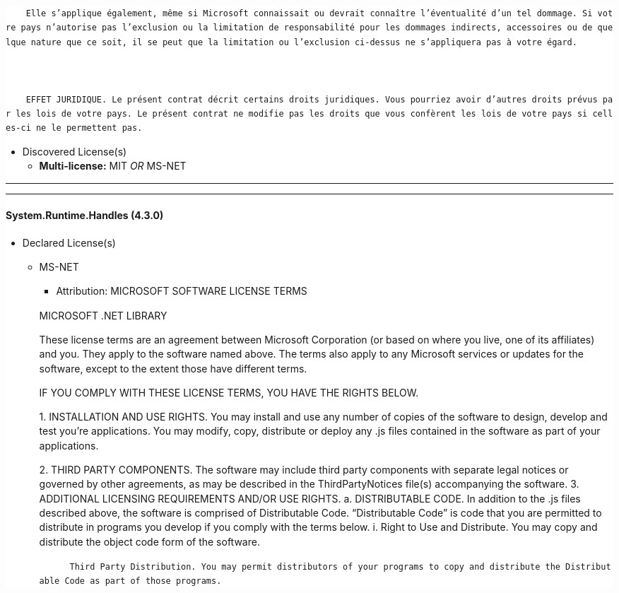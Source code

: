 		 
		
		Elle s’applique également, même si Microsoft connaissait ou devrait connaître l’éventualité d’un tel dommage. Si votre pays n’autorise pas l’exclusion ou la limitation de responsabilité pour les dommages indirects, accessoires ou de quelque nature que ce soit, il se peut que la limitation ou l’exclusion ci-dessus ne s’appliquera pas à votre égard.
		
		 
		
		EFFET JURIDIQUE. Le présent contrat décrit certains droits juridiques. Vous pourriez avoir d’autres droits prévus par les lois de votre pays. Le présent contrat ne modifie pas les droits que vous confèrent les lois de votre pays si celles-ci ne le permettent pas.
		
		 



* Discovered License(s)
    * **Multi-license:** MIT *OR* MS-NET






---
---

#### **System.Runtime.Handles (4.3.0)**


* Declared License(s)
    * MS-NET
        * Attribution:
        MICROSOFT SOFTWARE LICENSE TERMS
		
		MICROSOFT .NET LIBRARY
		
		These license terms are an agreement between Microsoft Corporation (or based on where you live, one of its affiliates) and you. They apply to the software named above. The terms also apply to any Microsoft services or updates for the software, except to the extent those have different terms.
		
		IF YOU COMPLY WITH THESE LICENSE TERMS, YOU HAVE THE RIGHTS BELOW.
		
		1\.    INSTALLATION AND USE RIGHTS.
		You may install and use any number of copies of the software to design, develop and test you’re applications.  You may modify, copy, distribute or deploy any .js files contained in the software as part of your applications.
		
		2\.    THIRD PARTY COMPONENTS. The software may include third party components with separate legal notices or governed by other agreements, as may be described in the ThirdPartyNotices file(s) accompanying the software.
		3\.    ADDITIONAL LICENSING REQUIREMENTS AND/OR USE RIGHTS.
		a.     DISTRIBUTABLE CODE.  In addition to the .js files described above, the software is comprised of Distributable Code. “Distributable Code” is code that you are permitted to distribute in programs you develop if you comply with the terms below.
		i.      Right to Use and Distribute.
		        You may copy and distribute the object code form of the software.
		
		        Third Party Distribution. You may permit distributors of your programs to copy and distribute the Distributable Code as part of those programs.
		